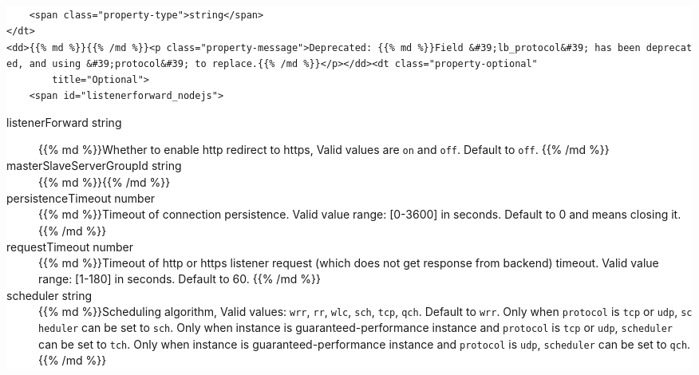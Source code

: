         <span class="property-type">string</span>
    </dt>
    <dd>{{% md %}}{{% /md %}}<p class="property-message">Deprecated: {{% md %}}Field &#39;lb_protocol&#39; has been deprecated, and using &#39;protocol&#39; to replace.{{% /md %}}</p></dd><dt class="property-optional"
            title="Optional">
        <span id="listenerforward_nodejs">
<a href="#listenerforward_nodejs" style="color: inherit; text-decoration: inherit;">listener<wbr>Forward</a>
</span>
        <span class="property-indicator"></span>
        <span class="property-type">string</span>
    </dt>
    <dd>{{% md %}}Whether to enable http redirect to https, Valid values are `on` and `off`. Default to `off`.
{{% /md %}}</dd><dt class="property-optional"
            title="Optional">
        <span id="masterslaveservergroupid_nodejs">
<a href="#masterslaveservergroupid_nodejs" style="color: inherit; text-decoration: inherit;">master<wbr>Slave<wbr>Server<wbr>Group<wbr>Id</a>
</span>
        <span class="property-indicator"></span>
        <span class="property-type">string</span>
    </dt>
    <dd>{{% md %}}{{% /md %}}</dd><dt class="property-optional"
            title="Optional">
        <span id="persistencetimeout_nodejs">
<a href="#persistencetimeout_nodejs" style="color: inherit; text-decoration: inherit;">persistence<wbr>Timeout</a>
</span>
        <span class="property-indicator"></span>
        <span class="property-type">number</span>
    </dt>
    <dd>{{% md %}}Timeout of connection persistence. Valid value range: [0-3600] in seconds. Default to 0 and means closing it.
{{% /md %}}</dd><dt class="property-optional"
            title="Optional">
        <span id="requesttimeout_nodejs">
<a href="#requesttimeout_nodejs" style="color: inherit; text-decoration: inherit;">request<wbr>Timeout</a>
</span>
        <span class="property-indicator"></span>
        <span class="property-type">number</span>
    </dt>
    <dd>{{% md %}}Timeout of http or https listener request (which does not get response from backend) timeout. Valid value range: [1-180] in seconds. Default to 60.
{{% /md %}}</dd><dt class="property-optional"
            title="Optional">
        <span id="scheduler_nodejs">
<a href="#scheduler_nodejs" style="color: inherit; text-decoration: inherit;">scheduler</a>
</span>
        <span class="property-indicator"></span>
        <span class="property-type">string</span>
    </dt>
    <dd>{{% md %}}Scheduling algorithm,  Valid values: `wrr`, `rr`, `wlc`, `sch`, `tcp`, `qch`. Default to `wrr`. 
Only when `protocol` is `tcp` or `udp`, `scheduler` can be set to `sch`. Only when instance is guaranteed-performance instance and `protocol` is `tcp` or `udp`, `scheduler` can be set to `tch`. Only when instance is guaranteed-performance instance and `protocol` is `udp`, `scheduler` can be set to `qch`.
{{% /md %}}</dd><dt class="property-optional"
            title="Optional">
        <span id="servercertificateid_nodejs">